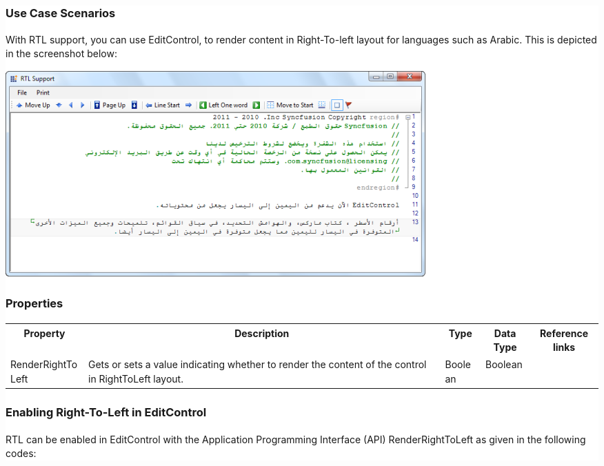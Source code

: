 

### Use Case Scenarios

With RTL support, you can use EditControl, to render content in Right-To-left layout for languages such as Arabic. This is depicted in the screenshot below:



![](Editing-Features_images/Editing-Features_img6.png)






### Properties



<table>
<tr>
<th>
Property </th><th>
Description </th><th>
Type </th><th>
Data Type </th><th>
Reference links </th></tr>
<tr>
<td>
RenderRightToLeft</td><td>
Gets or sets a value indicating whether to render the content of the control in RightToLeft layout.</td><td>
Boolean</td><td>
Boolean</td><td>
</td></tr>
</table>


### Enabling Right-To-Left in EditControl

RTL can be enabled in EditControl with the Application Programming Interface (API) RenderRightToLeft as given in the following codes:

